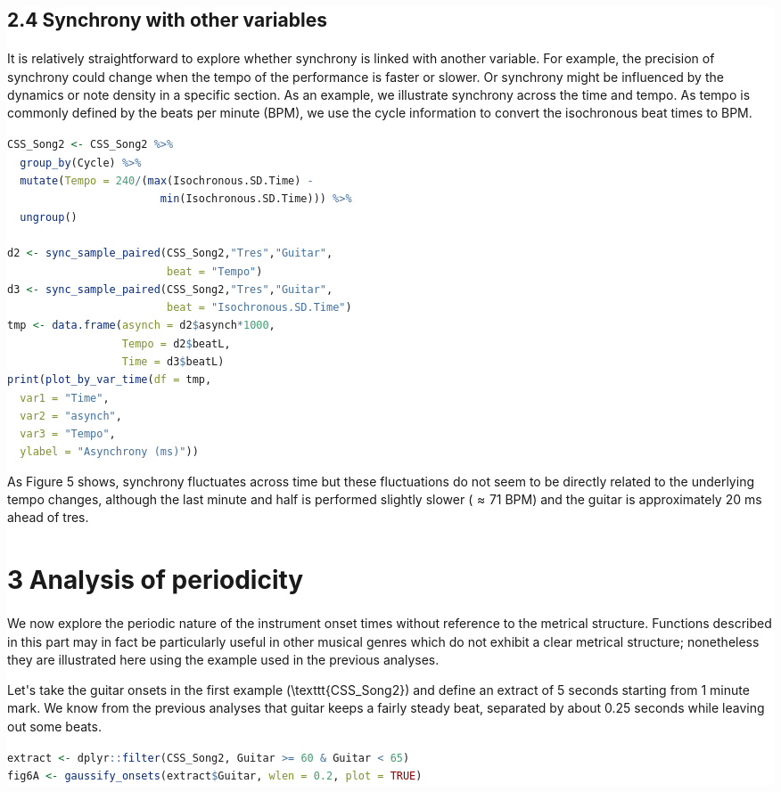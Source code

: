 ## 2.4 Synchrony with other variables

It is relatively straightforward to explore whether synchrony is linked with another variable. For example, the precision of synchrony could change when the tempo of the performance is faster or slower. Or synchrony might be influenced by the dynamics or note density in a specific section. As an example, we illustrate synchrony across the time and tempo. As tempo is commonly defined by the beats per minute (BPM), we use the cycle information to convert the isochronous beat times to BPM.  


```r
CSS_Song2 <- CSS_Song2 %>%
  group_by(Cycle) %>%
  mutate(Tempo = 240/(max(Isochronous.SD.Time) - 
                        min(Isochronous.SD.Time))) %>%
  ungroup()

d2 <- sync_sample_paired(CSS_Song2,"Tres","Guitar", 
                         beat = "Tempo")
d3 <- sync_sample_paired(CSS_Song2,"Tres","Guitar", 
                         beat = "Isochronous.SD.Time")
tmp <- data.frame(asynch = d2$asynch*1000, 
                  Tempo = d2$beatL, 
                  Time = d3$beatL)
print(plot_by_var_time(df = tmp,
  var1 = "Time",
  var2 = "asynch",
  var3 = "Tempo",
  ylabel = "Asynchrony (ms)"))
```

![Asynchrony between tres and guitar (Y-axis) across time (X-axis) and tempo (illustrated with marker colors).](paper_files/figure-latex/unnamed-chunk-8-1.pdf) 

As Figure 5 shows, synchrony fluctuates across time but these fluctuations do not seem to be directly related to the underlying tempo changes, although the last minute and half is performed slightly slower ($\approx71$ BPM) and the guitar is approximately 20 ms ahead of tres.

# 3 Analysis of periodicity

We now explore the periodic nature of the instrument onset times without reference to the metrical structure. Functions described in this part may in fact be particularly useful in other musical genres which do not exhibit a clear metrical structure; nonetheless they are illustrated here using the example used in the previous analyses.

Let's take the guitar onsets in the first example (\texttt{CSS\_Song2}) and define an extract of 5 seconds starting from 1 minute mark. We know from the previous analyses that guitar keeps a fairly steady beat, separated by about 0.25 seconds while leaving out some beats.


```r
extract <- dplyr::filter(CSS_Song2, Guitar >= 60 & Guitar < 65)
fig6A <- gaussify_onsets(extract$Guitar, wlen = 0.2, plot = TRUE)
```

